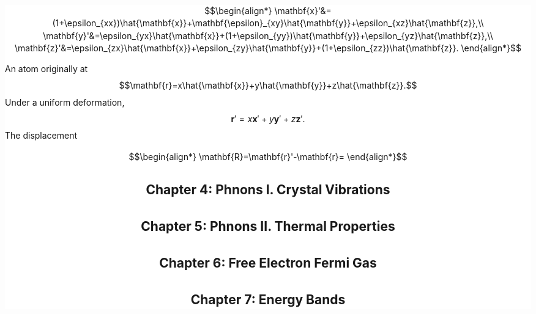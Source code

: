 $$\begin{align*}
\mathbf{x}'&=(1+\epsilon_{xx})\hat{\mathbf{x}}+\mathbf{\epsilon}_{xy}\hat{\mathbf{y}}+\epsilon_{xz}\hat{\mathbf{z}},\\
\mathbf{y}'&=\epsilon_{yx}\hat{\mathbf{x}}+(1+\epsilon_{yy})\hat{\mathbf{y}}+\epsilon_{yz}\hat{\mathbf{z}},\\
\mathbf{z}'&=\epsilon_{zx}\hat{\mathbf{x}}+\epsilon_{zy}\hat{\mathbf{y}}+(1+\epsilon_{zz})\hat{\mathbf{z}}.
\end{align*}$$

An atom originally at $$\mathbf{r}=x\hat{\mathbf{x}}+y\hat{\mathbf{y}}+z\hat{\mathbf{z}}.$$ Under a uniform deformation, $$\mathbf{r}'=x\mathbf{x}'+y\mathbf{y}'+z\mathbf{z}'.$$ The displacement

$$\begin{align*}
\mathbf{R}=\mathbf{r}'-\mathbf{r}=
\end{align*}$$



## <center>Chapter 4: Phnons I. Crystal Vibrations</center>

## <center>Chapter 5: Phnons II. Thermal Properties</center>

## <center>Chapter 6: Free Electron Fermi Gas</center>

## <center>Chapter 7: Energy Bands</center>
